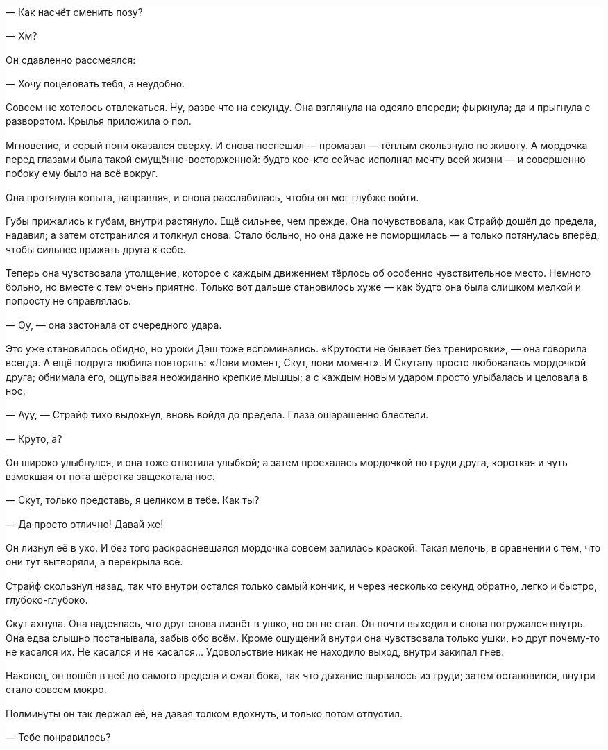 — Как насчёт сменить позу?

— Хм?

Он сдавленно рассмеялся:

— Хочу поцеловать тебя, а неудобно.

Совсем не хотелось отвлекаться. Ну, разве что на секунду. Она взглянула на одеяло впереди; фыркнула; да и прыгнула с разворотом. Крылья приложила о пол.

Мгновение, и серый пони оказался сверху. И снова поспешил — промазал — тёплым скользнуло по животу. А мордочка перед глазами была такой смущённо-восторженной: будто кое-кто сейчас исполнял мечту всей жизни — и совершенно побоку ему было на всё вокруг.

Она протянула копыта, направляя, и снова расслабилась, чтобы он мог глубже войти.

Губы прижались к губам, внутри растянуло. Ещё сильнее, чем прежде. Она почувствовала, как Страйф дошёл до предела, надавил; а затем отстранился и толкнул снова. Стало больно, но она даже не поморщилась — а только потянулась вперёд, чтобы сильнее прижать друга к себе.

Теперь она чувствовала утолщение, которое с каждым движением тёрлось об особенно чувствительное место. Немного больно, но вместе с тем очень приятно. Только вот дальше становилось хуже — как будто она была слишком мелкой и попросту не справлялась.

— Оу, — она застонала от очередного удара.

Это уже становилось обидно, но уроки Дэш тоже вспоминались. «Крутости не бывает без тренировки», — она говорила всегда. А ещё подруга любила повторять: «Лови момент, Скут, лови момент». И Скуталу просто любовалась мордочкой друга; обнимала его, ощупывая неожиданно крепкие мышцы; а с каждым новым ударом просто улыбалась и целовала в нос.

— Ауу, — Страйф тихо выдохнул, вновь войдя до предела. Глаза ошарашенно блестели.

— Круто, а?

Он широко улыбнулся, и она тоже ответила улыбкой; а затем проехалась мордочкой по груди друга, короткая и чуть взмокшая от пота шёрстка защекотала нос.

— Скут, только представь, я целиком в тебе. Как ты?

— Да просто отлично! Давай же!

Он лизнул её в ухо. И без того раскрасневшаяся мордочка совсем залилась краской. Такая мелочь, в сравнении с тем, что они тут вытворяли, а перекрыла всё.

Страйф скользнул назад, так что внутри остался только самый кончик, и через несколько секунд обратно, легко и быстро, глубоко-глубоко.

Скут ахнула. Она надеялась, что друг снова лизнёт в ушко, но он не стал. Он почти выходил и снова погружался внутрь. Она едва слышно постанывала, забыв обо всём. Кроме ощущений внутри она чувствовала только ушки, но друг почему-то не касался их. Не касался и не касался… Удовольствие никак не находило выход, внутри закипал гнев.

Наконец, он вошёл в неё до самого предела и сжал бока, так что дыхание вырвалось из груди; затем остановился, внутри стало совсем мокро.

Полминуты он так держал её, не давая толком вдохнуть, и только потом отпустил.

— Тебе понравилось?
